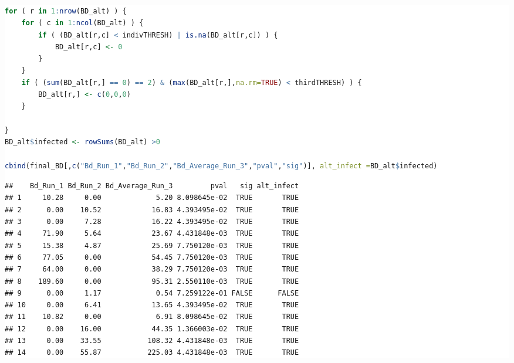 ``` r
for ( r in 1:nrow(BD_alt) ) {
    for ( c in 1:ncol(BD_alt) ) {
        if ( (BD_alt[r,c] < indivTHRESH) | is.na(BD_alt[r,c]) ) {
            BD_alt[r,c] <- 0
        }
    }
    if ( (sum(BD_alt[r,] == 0) == 2) & (max(BD_alt[r,],na.rm=TRUE) < thirdTHRESH) ) {
        BD_alt[r,] <- c(0,0,0)
    }
    
}
BD_alt$infected <- rowSums(BD_alt) >0

cbind(final_BD[,c("Bd_Run_1","Bd_Run_2","Bd_Average_Run_3","pval","sig")], alt_infect =BD_alt$infected)
```

    ##    Bd_Run_1 Bd_Run_2 Bd_Average_Run_3         pval   sig alt_infect
    ## 1     10.28     0.00             5.20 8.098645e-02  TRUE       TRUE
    ## 2      0.00    10.52            16.83 4.393495e-02  TRUE       TRUE
    ## 3      0.00     7.28            16.22 4.393495e-02  TRUE       TRUE
    ## 4     71.90     5.64            23.67 4.431848e-03  TRUE       TRUE
    ## 5     15.38     4.87            25.69 7.750120e-03  TRUE       TRUE
    ## 6     77.05     0.00            54.45 7.750120e-03  TRUE       TRUE
    ## 7     64.00     0.00            38.29 7.750120e-03  TRUE       TRUE
    ## 8    189.60     0.00            95.31 2.550110e-03  TRUE       TRUE
    ## 9      0.00     1.17             0.54 7.259122e-01 FALSE      FALSE
    ## 10     0.00     6.41            13.65 4.393495e-02  TRUE       TRUE
    ## 11    10.82     0.00             6.91 8.098645e-02  TRUE       TRUE
    ## 12     0.00    16.00            44.35 1.366003e-02  TRUE       TRUE
    ## 13     0.00    33.55           108.32 4.431848e-03  TRUE       TRUE
    ## 14     0.00    55.87           225.03 4.431848e-03  TRUE       TRUE